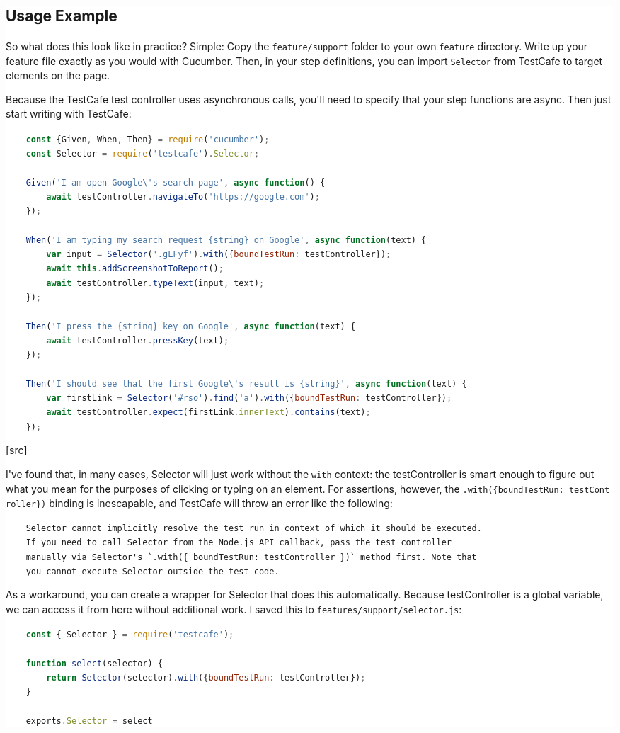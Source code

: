 ## Usage Example

So what does this look like in practice? Simple: Copy the `feature/support` folder to your own
`feature` directory. Write up your feature file exactly as you would with Cucumber. Then, in
your step definitions, you can import `Selector` from TestCafe to target elements on the page.

Because the TestCafe test controller uses asynchronous calls, you'll need to specify that your
step functions are async. Then just start writing with TestCafe:

```javascript
    const {Given, When, Then} = require('cucumber');
    const Selector = require('testcafe').Selector;
    
    Given('I am open Google\'s search page', async function() {
        await testController.navigateTo('https://google.com');
    });
    
    When('I am typing my search request {string} on Google', async function(text) {
        var input = Selector('.gLFyf').with({boundTestRun: testController});
        await this.addScreenshotToReport();
        await testController.typeText(input, text);
    });
    
    Then('I press the {string} key on Google', async function(text) {
        await testController.pressKey(text);
    });
    
    Then('I should see that the first Google\'s result is {string}', async function(text) {
        var firstLink = Selector('#rso').find('a').with({boundTestRun: testController});
        await testController.expect(firstLink.innerText).contains(text);
    });
```
[\[src\]](https://github.com/rquellh/testcafe-cucumber/blob/master/features/step_definitions/google.js#L1)

I've found that, in many cases, Selector will just work without the `with` context: the
testController is smart enough to figure out what you mean for the purposes of clicking or
typing on an element. For assertions, however, the `.with({boundTestRun: testController})`
binding is inescapable, and TestCafe will throw an error like the following:

```text
    Selector cannot implicitly resolve the test run in context of which it should be executed. 
    If you need to call Selector from the Node.js API callback, pass the test controller 
    manually via Selector's `.with({ boundTestRun: testController })` method first. Note that 
    you cannot execute Selector outside the test code.
```

As a workaround, you can create a wrapper for Selector that does this automatically. Because
testController is a global variable, we can access it from here without additional work. I
saved this to `features/support/selector.js`:

```javascript
    const { Selector } = require('testcafe');
    
    function select(selector) {
        return Selector(selector).with({boundTestRun: testController});
    }
    
    exports.Selector = select
```
